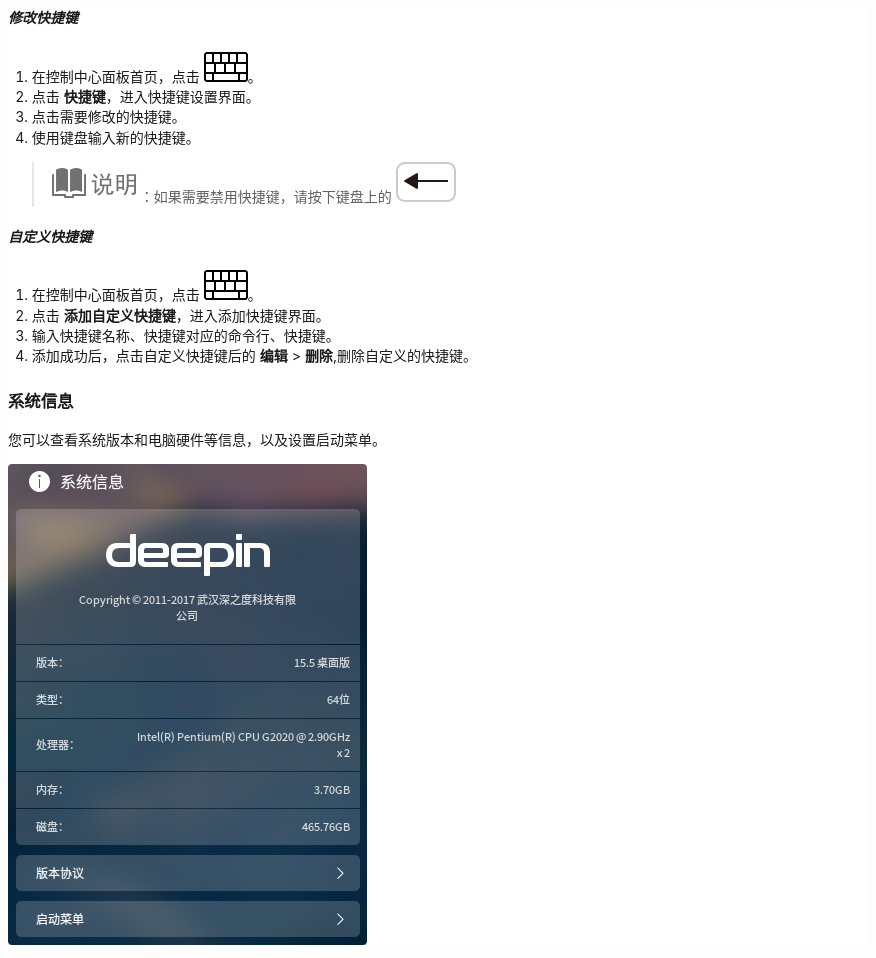 ##### 修改快捷键

1. 在控制中心面板首页，点击 ![keyboard_normal](icon/keyboard_normal.svg)。
2. 点击 **快捷键**，进入快捷键设置界面。
3. 点击需要修改的快捷键。
4. 使用键盘输入新的快捷键。

> ![notes](icon/notes.svg)：如果需要禁用快捷键，请按下键盘上的 ![Backspace](icon/Backspace.svg)

##### 自定义快捷键

1. 在控制中心面板首页，点击 ![keyboard_normal](icon/keyboard_normal.svg)。
2. 点击 **添加自定义快捷键**，进入添加快捷键界面。
3. 输入快捷键名称、快捷键对应的命令行、快捷键。
4. 添加成功后，点击自定义快捷键后的 **编辑** > **删除**,删除自定义的快捷键。

### 系统信息
您可以查看系统版本和电脑硬件等信息，以及设置启动菜单。

![0|info](jpg/info.jpg)

